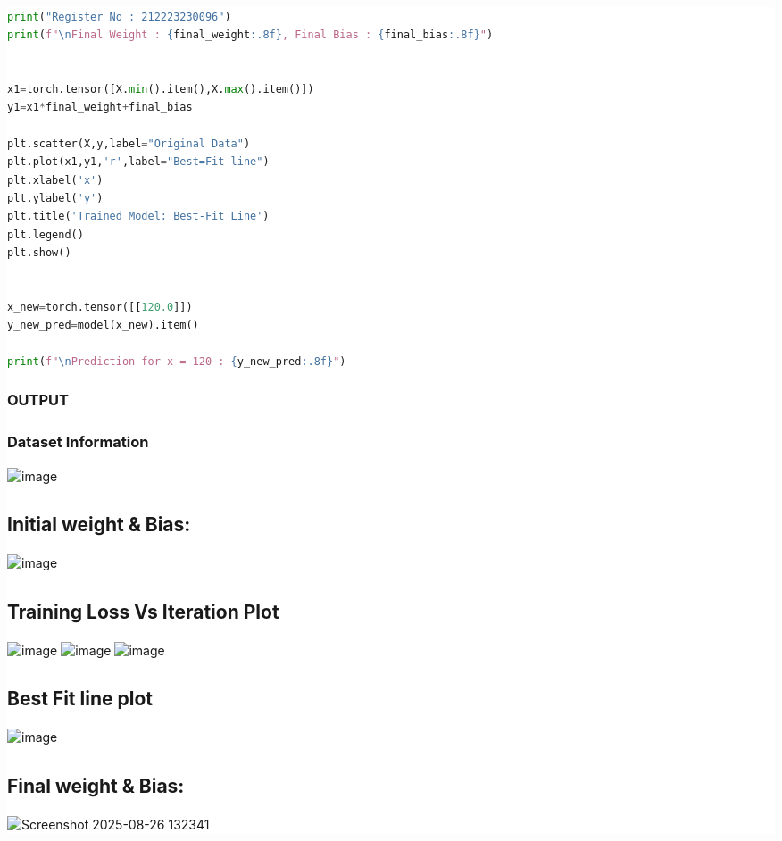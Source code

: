 ```python
print("Register No : 212223230096")
print(f"\nFinal Weight : {final_weight:.8f}, Final Bias : {final_bias:.8f}")


x1=torch.tensor([X.min().item(),X.max().item()])
y1=x1*final_weight+final_bias

plt.scatter(X,y,label="Original Data")
plt.plot(x1,y1,'r',label="Best=Fit line")
plt.xlabel('x')
plt.ylabel('y')
plt.title('Trained Model: Best-Fit Line')
plt.legend()
plt.show()


x_new=torch.tensor([[120.0]])
y_new_pred=model(x_new).item()

print(f"\nPrediction for x = 120 : {y_new_pred:.8f}")

```

### OUTPUT
### Dataset Information
<img width="850" height="850" alt="image" src="https://github.com/user-attachments/assets/c5127d56-5df5-4577-b8a9-260aa008067a" />


## Initial weight & Bias:
<img width="650" height="650" alt="image" src="https://github.com/user-attachments/assets/78af8a32-d8bf-414f-bf4f-f6aed37bf8fa" />


## Training Loss Vs Iteration Plot
<img width="850" height="850" alt="image" src="https://github.com/user-attachments/assets/63aed523-db6e-4737-9995-4c4e82d76be3" />
<img width="850" height="850" alt="image" src="https://github.com/user-attachments/assets/c9a5bb50-c50d-41a8-8937-047967648877" />
<img width="850" height="850" alt="image" src="https://github.com/user-attachments/assets/d94809b9-9d20-48ae-a56e-743e769c71b1" />

## Best Fit line plot
<img width="850" height="850" alt="image" src="https://github.com/user-attachments/assets/37172446-6691-46f5-a7bb-b1d3333436b3" />

## Final weight & Bias:
<img width="800" height="122" alt="Screenshot 2025-08-26 132341" src="https://github.com/user-attachments/assets/25a3d919-2293-4a75-b7d7-4d8c2bc3ccea" />

